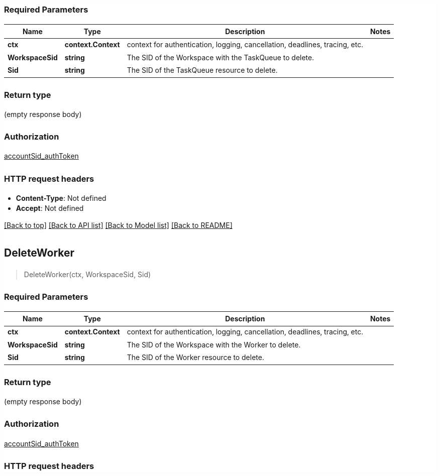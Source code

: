 

### Required Parameters


Name | Type | Description  | Notes
------------- | ------------- | ------------- | -------------
**ctx** | **context.Context** | context for authentication, logging, cancellation, deadlines, tracing, etc.
**WorkspaceSid** | **string**| The SID of the Workspace with the TaskQueue to delete. | 
**Sid** | **string**| The SID of the TaskQueue resource to delete. | 

### Return type

 (empty response body)

### Authorization

[accountSid_authToken](../README.md#accountSid_authToken)

### HTTP request headers

- **Content-Type**: Not defined
- **Accept**: Not defined

[[Back to top]](#) [[Back to API list]](../README.md#documentation-for-api-endpoints)
[[Back to Model list]](../README.md#documentation-for-models)
[[Back to README]](../README.md)


## DeleteWorker

> DeleteWorker(ctx, WorkspaceSid, Sid)



### Required Parameters


Name | Type | Description  | Notes
------------- | ------------- | ------------- | -------------
**ctx** | **context.Context** | context for authentication, logging, cancellation, deadlines, tracing, etc.
**WorkspaceSid** | **string**| The SID of the Workspace with the Worker to delete. | 
**Sid** | **string**| The SID of the Worker resource to delete. | 

### Return type

 (empty response body)

### Authorization

[accountSid_authToken](../README.md#accountSid_authToken)

### HTTP request headers
